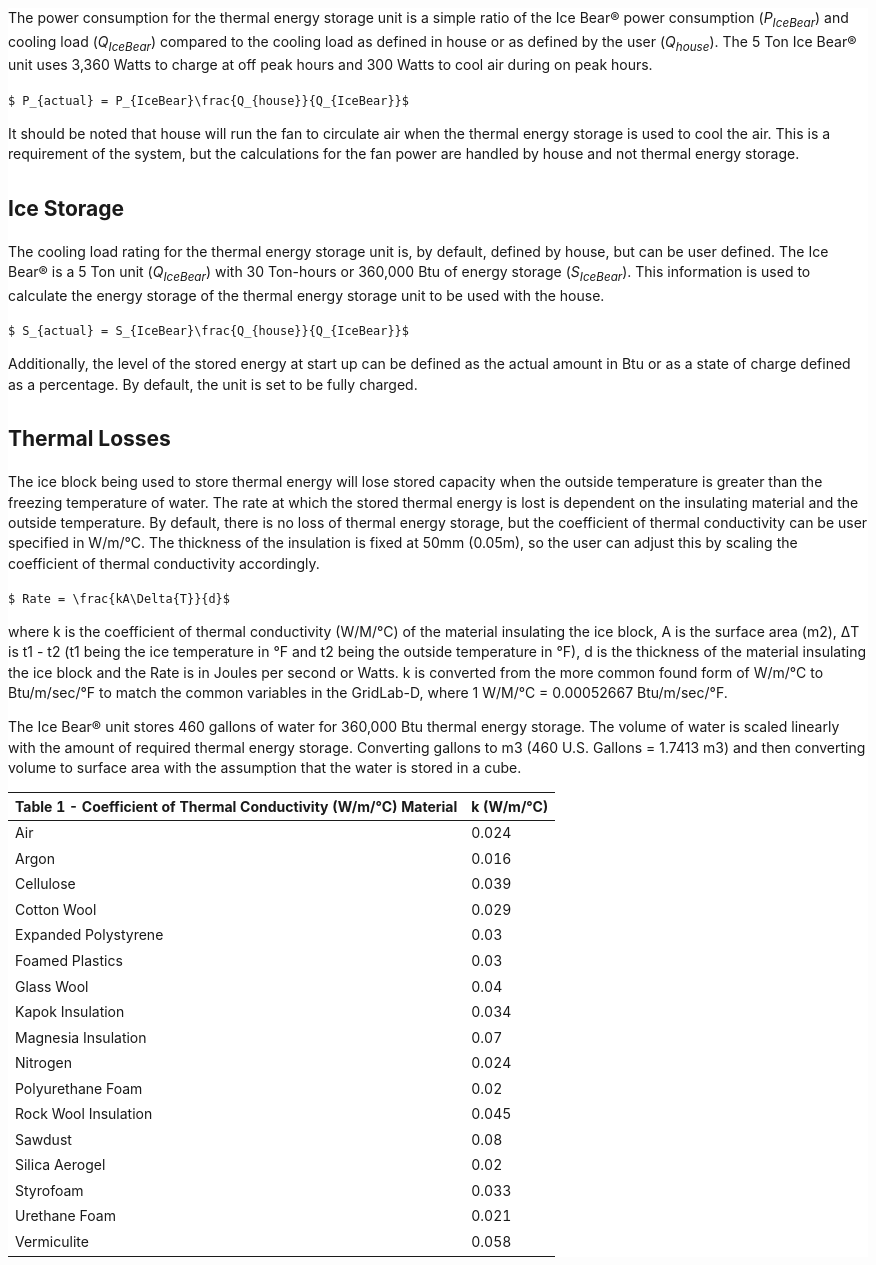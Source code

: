 The power consumption for the thermal energy storage unit is a simple ratio of the Ice Bear® power consumption ($P_{IceBear}$) and cooling load ($Q_{IceBear}$) compared to the cooling load as defined in house or as defined by the user ($Q_{house}$). The 5 Ton Ice Bear® unit uses 3,360 Watts to charge at off peak hours and 300 Watts to cool air during on peak hours. 

    $ P_{actual} = P_{IceBear}\frac{Q_{house}}{Q_{IceBear}}$

It should be noted that house will run the fan to circulate air when the thermal energy storage is used to cool the air. This is a requirement of the system, but the calculations for the fan power are handled by house and not thermal energy storage. 

## Ice Storage

The cooling load rating for the thermal energy storage unit is, by default, defined by house, but can be user defined. The Ice Bear® is a 5 Ton unit ($Q_{IceBear}$) with 30 Ton-hours or 360,000 Btu of energy storage ($S_{IceBear}$). This information is used to calculate the energy storage of the thermal energy storage unit to be used with the house. 

    $ S_{actual} = S_{IceBear}\frac{Q_{house}}{Q_{IceBear}}$

Additionally, the level of the stored energy at start up can be defined as the actual amount in Btu or as a state of charge defined as a percentage. By default, the unit is set to be fully charged. 

## Thermal Losses

The ice block being used to store thermal energy will lose stored capacity when the outside temperature is greater than the freezing temperature of water. The rate at which the stored thermal energy is lost is dependent on the insulating material and the outside temperature. By default, there is no loss of thermal energy storage, but the coefficient of thermal conductivity can be user specified in W/m/°C. The thickness of the insulation is fixed at 50mm (0.05m), so the user can adjust this by scaling the coefficient of thermal conductivity accordingly. 

    $ Rate = \frac{kA\Delta{T}}{d}$

where k is the coefficient of thermal conductivity (W/M/°C) of the material insulating the ice block, A is the surface area (m2), ΔT is t1 \- t2 (t1 being the ice temperature in °F and t2 being the outside temperature in °F), d is the thickness of the material insulating the ice block and the Rate is in Joules per second or Watts. k is converted from the more common found form of W/m/°C to Btu/m/sec/°F to match the common variables in the GridLab-D, where 1 W/M/°C = 0.00052667 Btu/m/sec/°F. 

The Ice Bear® unit stores 460 gallons of water for 360,000 Btu thermal energy storage. The volume of water is scaled linearly with the amount of required thermal energy storage. Converting gallons to m3 (460 U.S. Gallons = 1.7413 m3) and then converting volume to surface area with the assumption that the water is stored in a cube. 

Table 1 - Coefficient of Thermal Conductivity (W/m/°C)  Material | k (W/m/°C)   
---|---  
Air | 0.024   
Argon | 0.016   
Cellulose | 0.039   
Cotton Wool | 0.029   
Expanded Polystyrene | 0.03   
Foamed Plastics | 0.03   
Glass Wool | 0.04   
Kapok Insulation | 0.034   
Magnesia Insulation | 0.07   
Nitrogen | 0.024   
Polyurethane Foam | 0.02   
Rock Wool Insulation | 0.045   
Sawdust | 0.08   
Silica Aerogel | 0.02   
Styrofoam | 0.033   
Urethane Foam | 0.021   
Vermiculite | 0.058   
  